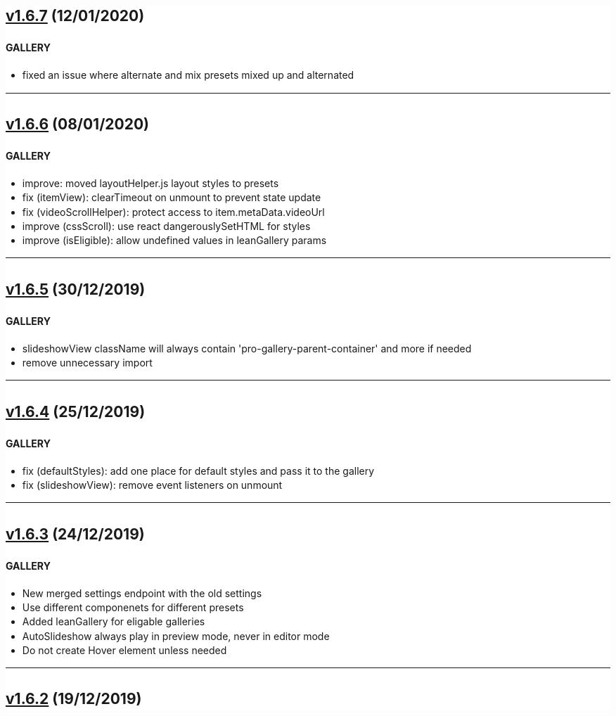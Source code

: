 ## [v1.6.7](https://pro-gallery-1-6-7.surge.sh) (12/01/2020)
 
#### GALLERY
 -  fixed an issue where alternate and mix presets mixed up and alternated

---
## [v1.6.6](https://pro-gallery-1-6-6.surge.sh) (08/01/2020)
 
#### GALLERY
 -  improve: moved layoutHelper.js layout styles to presets
 -  fix (itemView): clearTimeout on unmount to prevent state update
 -  fix (videoScrollHelper): protect access to item.metaData.videoUrl
 -  improve (cssScroll): use react dangerouslySetHTML for styles
 -  improve (isEligible): allow undefined values in leanGallery params

---
## [v1.6.5](https://pro-gallery-1-6-5.surge.sh) (30/12/2019)
 
#### GALLERY
 -  slideshowView className will always contain 'pro-gallery-parent-container' and more if needed 
 -  remove unnecessary import

---
## [v1.6.4](https://pro-gallery-1-6-4.surge.sh) (25/12/2019)
 
#### GALLERY
 -  fix (defaultStyles): add one place for default styles and pass it to the gallery
 -  fix (slideshowView): remove event listeners on unmount

---
## [v1.6.3](https://pro-gallery-1-6-3.surge.sh) (24/12/2019)
 
#### GALLERY
 -  New merged settings endpoint with the old settings
 -  Use different componenets for different presets
 -  Added leanGallery for eligable galleries
 -  AutoSlideshow always play in preview mode, never in editor mode
 -  Do not create Hover element unless needed

---
## [v1.6.2](https://pro-gallery-1-6-2.surge.sh) (19/12/2019)
 